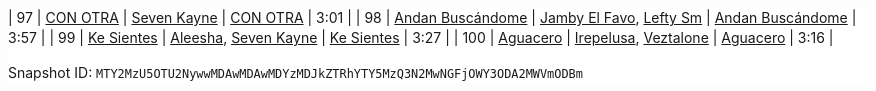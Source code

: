 | 97 | [CON OTRA](https://open.spotify.com/track/56iVwpd1JFBWxK3rk9P3K0) | [Seven Kayne](https://open.spotify.com/artist/4C29ETLBPmYKYwtJUepbJz) | [CON OTRA](https://open.spotify.com/album/52PuSx5sskih9PSdXE254e) | 3:01 |
| 98 | [Andan Buscándome](https://open.spotify.com/track/4T8QAlyvvAdDEcqoE9Ha4t) | [Jamby El Favo](https://open.spotify.com/artist/128ftF9X7Kd7Di2fq3wYVs), [Lefty Sm](https://open.spotify.com/artist/6eXHRfK9Ad3IpMpSAqvcDf) | [Andan Buscándome](https://open.spotify.com/album/6nAAcUnvYG9bYUdJMuGYU0) | 3:57 |
| 99 | [Ke Sientes](https://open.spotify.com/track/6dR0gtcWwM4XyX9QnrHUap) | [Aleesha](https://open.spotify.com/artist/18qC8mrcJ9ZjChRDPvpadi), [Seven Kayne](https://open.spotify.com/artist/4C29ETLBPmYKYwtJUepbJz) | [Ke Sientes](https://open.spotify.com/album/7qFLMFjDA0884ZFrqOsfuX) | 3:27 |
| 100 | [Aguacero](https://open.spotify.com/track/2QcHmqNOkYPiTxqvJRTCKa) | [Irepelusa](https://open.spotify.com/artist/3KaNWDYObY73SDpcZBRzuw), [Veztalone](https://open.spotify.com/artist/5KhJh3jJOH5EkZiplQLw5h) | [Aguacero](https://open.spotify.com/album/7g8vsyjuRMKX8dGXdt8c65) | 3:16 |

Snapshot ID: `MTY2MzU5OTU2NywwMDAwMDAwMDYzMDJkZTRhYTY5MzQ3N2MwNGFjOWY3ODA2MWVmODBm`
